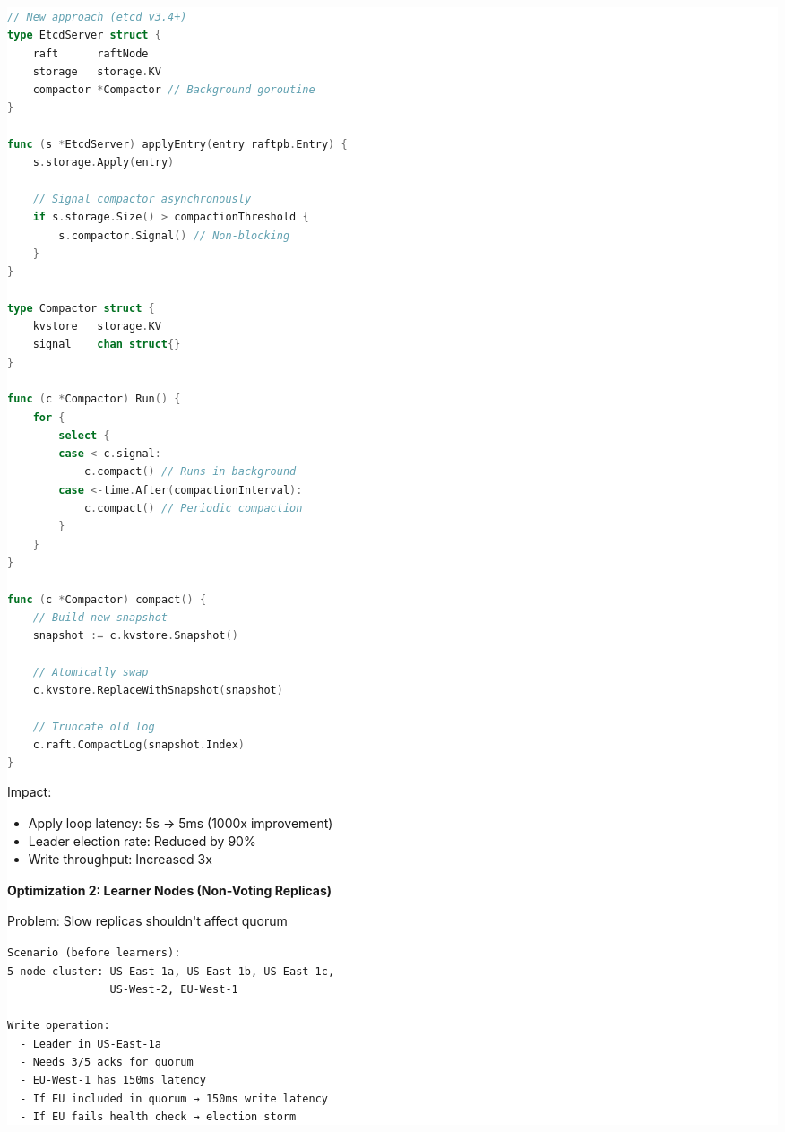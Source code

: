 ```go
// New approach (etcd v3.4+)
type EtcdServer struct {
    raft      raftNode
    storage   storage.KV
    compactor *Compactor // Background goroutine
}

func (s *EtcdServer) applyEntry(entry raftpb.Entry) {
    s.storage.Apply(entry)

    // Signal compactor asynchronously
    if s.storage.Size() > compactionThreshold {
        s.compactor.Signal() // Non-blocking
    }
}

type Compactor struct {
    kvstore   storage.KV
    signal    chan struct{}
}

func (c *Compactor) Run() {
    for {
        select {
        case <-c.signal:
            c.compact() // Runs in background
        case <-time.After(compactionInterval):
            c.compact() // Periodic compaction
        }
    }
}

func (c *Compactor) compact() {
    // Build new snapshot
    snapshot := c.kvstore.Snapshot()

    // Atomically swap
    c.kvstore.ReplaceWithSnapshot(snapshot)

    // Truncate old log
    c.raft.CompactLog(snapshot.Index)
}
```

Impact:
- Apply loop latency: 5s → 5ms (1000x improvement)
- Leader election rate: Reduced by 90%
- Write throughput: Increased 3x

**Optimization 2: Learner Nodes (Non-Voting Replicas)**

Problem: Slow replicas shouldn't affect quorum
```
Scenario (before learners):
5 node cluster: US-East-1a, US-East-1b, US-East-1c,
                US-West-2, EU-West-1

Write operation:
  - Leader in US-East-1a
  - Needs 3/5 acks for quorum
  - EU-West-1 has 150ms latency
  - If EU included in quorum → 150ms write latency
  - If EU fails health check → election storm

```
